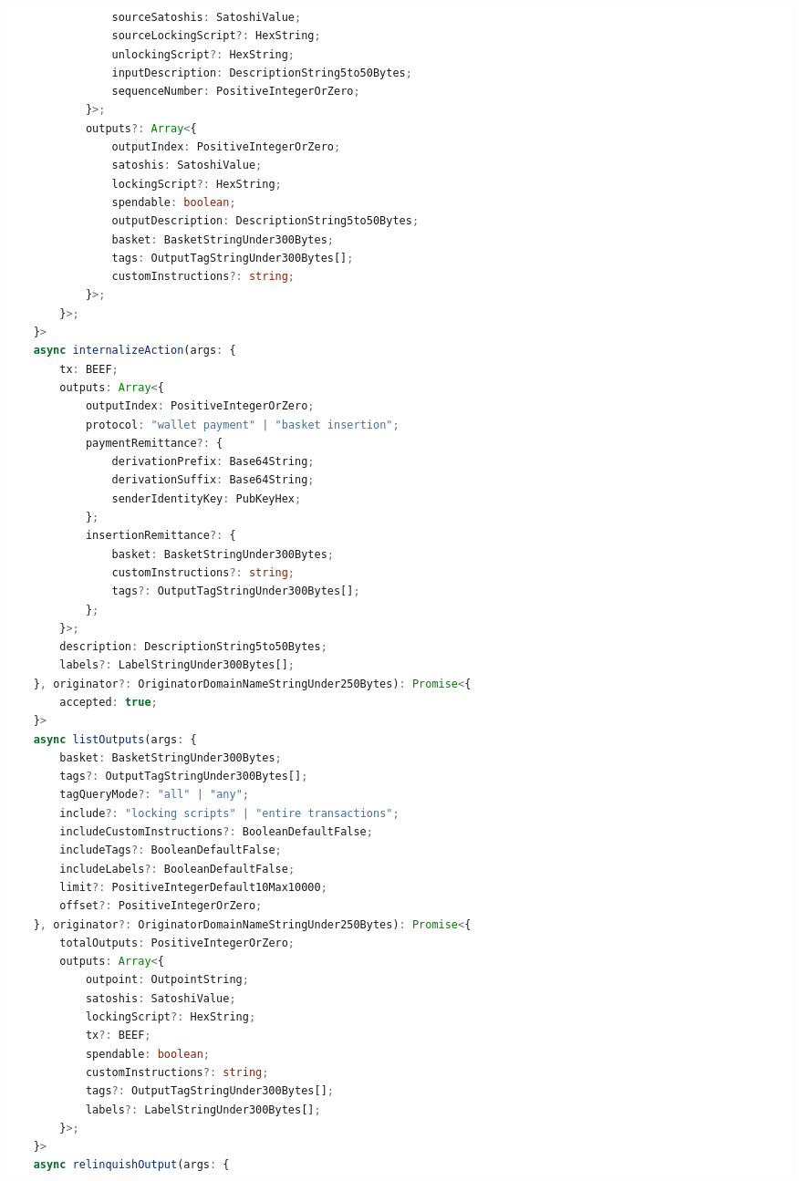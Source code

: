 ```ts
                sourceSatoshis: SatoshiValue;
                sourceLockingScript?: HexString;
                unlockingScript?: HexString;
                inputDescription: DescriptionString5to50Bytes;
                sequenceNumber: PositiveIntegerOrZero;
            }>;
            outputs?: Array<{
                outputIndex: PositiveIntegerOrZero;
                satoshis: SatoshiValue;
                lockingScript?: HexString;
                spendable: boolean;
                outputDescription: DescriptionString5to50Bytes;
                basket: BasketStringUnder300Bytes;
                tags: OutputTagStringUnder300Bytes[];
                customInstructions?: string;
            }>;
        }>;
    }> 
    async internalizeAction(args: {
        tx: BEEF;
        outputs: Array<{
            outputIndex: PositiveIntegerOrZero;
            protocol: "wallet payment" | "basket insertion";
            paymentRemittance?: {
                derivationPrefix: Base64String;
                derivationSuffix: Base64String;
                senderIdentityKey: PubKeyHex;
            };
            insertionRemittance?: {
                basket: BasketStringUnder300Bytes;
                customInstructions?: string;
                tags?: OutputTagStringUnder300Bytes[];
            };
        }>;
        description: DescriptionString5to50Bytes;
        labels?: LabelStringUnder300Bytes[];
    }, originator?: OriginatorDomainNameStringUnder250Bytes): Promise<{
        accepted: true;
    }> 
    async listOutputs(args: {
        basket: BasketStringUnder300Bytes;
        tags?: OutputTagStringUnder300Bytes[];
        tagQueryMode?: "all" | "any";
        include?: "locking scripts" | "entire transactions";
        includeCustomInstructions?: BooleanDefaultFalse;
        includeTags?: BooleanDefaultFalse;
        includeLabels?: BooleanDefaultFalse;
        limit?: PositiveIntegerDefault10Max10000;
        offset?: PositiveIntegerOrZero;
    }, originator?: OriginatorDomainNameStringUnder250Bytes): Promise<{
        totalOutputs: PositiveIntegerOrZero;
        outputs: Array<{
            outpoint: OutpointString;
            satoshis: SatoshiValue;
            lockingScript?: HexString;
            tx?: BEEF;
            spendable: boolean;
            customInstructions?: string;
            tags?: OutputTagStringUnder300Bytes[];
            labels?: LabelStringUnder300Bytes[];
        }>;
    }> 
    async relinquishOutput(args: {
```